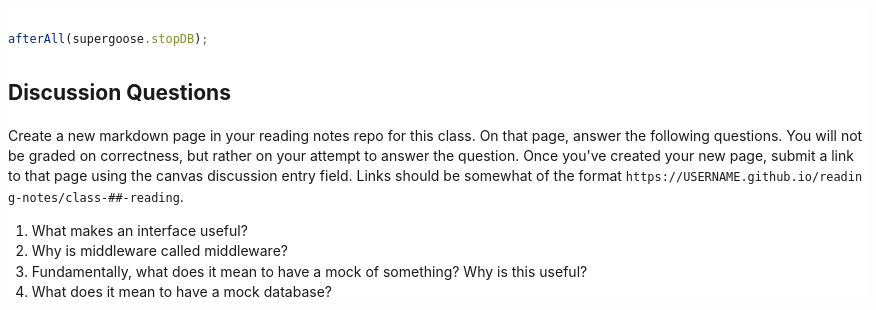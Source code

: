 ```javascript

afterAll(supergoose.stopDB);
```

## Discussion Questions

Create a new markdown page in your reading notes repo for this class. On that page, answer the following questions. You will not be graded on correctness, but rather on your attempt to answer the question. Once you've created your new page, submit a link to that page using the canvas discussion entry field. Links should be somewhat of the format `https://USERNAME.github.io/reading-notes/class-##-reading`.

1. What makes an interface useful?
2. Why is middleware called middleware?
3. Fundamentally, what does it mean to have a mock of something? Why is this useful?
4. What does it mean to have a mock database?

